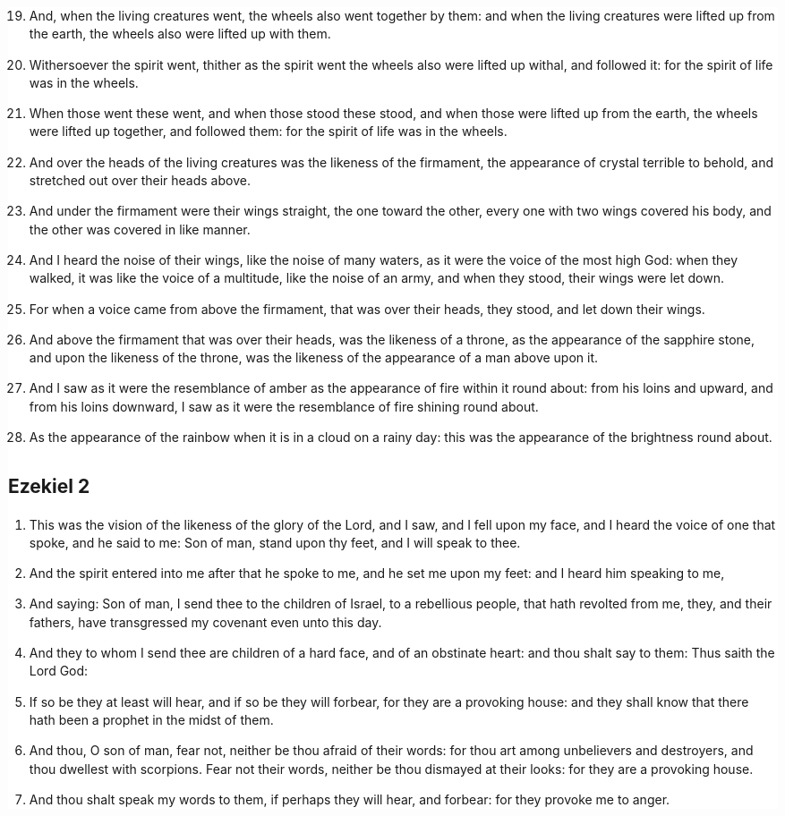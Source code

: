 19. And, when the living creatures went, the wheels also went together by them: and when the living creatures were lifted up from the earth, the wheels also were lifted up with them.

20. Withersoever the spirit went, thither as the spirit went the wheels also were lifted up withal, and followed it: for the spirit of life was in the wheels.

21. When those went these went, and when those stood these stood, and when those were lifted up from the earth, the wheels were lifted up together, and followed them: for the spirit of life was in the wheels.

22. And over the heads of the living creatures was the likeness of the firmament, the appearance of crystal terrible to behold, and stretched out over their heads above.

23. And under the firmament were their wings straight, the one toward the other, every one with two wings covered his body, and the other was covered in like manner.

24. And I heard the noise of their wings, like the noise of many waters, as it were the voice of the most high God: when they walked, it was like the voice of a multitude, like the noise of an army, and when they stood, their wings were let down.

25. For when a voice came from above the firmament, that was over their heads, they stood, and let down their wings.

26. And above the firmament that was over their heads, was the likeness of a throne, as the appearance of the sapphire stone, and upon the likeness of the throne, was the likeness of the appearance of a man above upon it.

27. And I saw as it were the resemblance of amber as the appearance of fire within it round about: from his loins and upward, and from his loins downward, I saw as it were the resemblance of fire shining round about.

28. As the appearance of the rainbow when it is in a cloud on a rainy day: this was the appearance of the brightness round about. 

## Ezekiel 2

1. This was the vision of the likeness of the glory of the Lord, and I saw, and I fell upon my face, and I heard the voice of one that spoke, and he said to me: Son of man, stand upon thy feet, and I will speak to thee.

2. And the spirit entered into me after that he spoke to me, and he set me upon my feet: and I heard him speaking to me,

3. And saying: Son of man, I send thee to the children of Israel, to a rebellious people, that hath revolted from me, they, and their fathers, have transgressed my covenant even unto this day.

4. And they to whom I send thee are children of a hard face, and of an obstinate heart: and thou shalt say to them: Thus saith the Lord God:

5. If so be they at least will hear, and if so be they will forbear, for they are a provoking house: and they shall know that there hath been a prophet in the midst of them.

6. And thou, O son of man, fear not, neither be thou afraid of their words: for thou art among unbelievers and destroyers, and thou dwellest with scorpions. Fear not their words, neither be thou dismayed at their looks: for they are a provoking house.

7. And thou shalt speak my words to them, if perhaps they will hear, and forbear: for they provoke me to anger.
